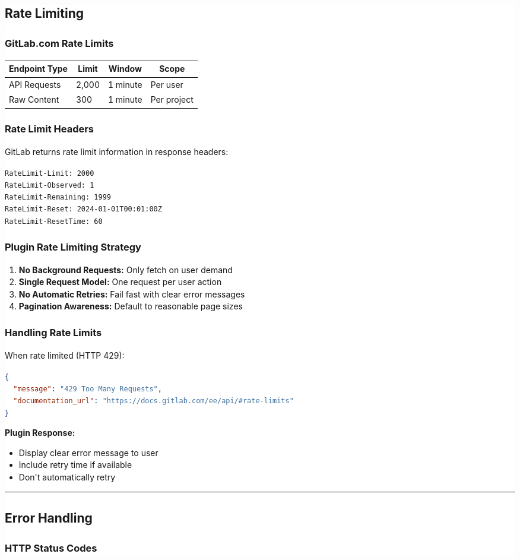 
## Rate Limiting

### GitLab.com Rate Limits

| Endpoint Type | Limit | Window   | Scope       |
| ------------- | ----- | -------- | ----------- |
| API Requests  | 2,000 | 1 minute | Per user    |
| Raw Content   | 300   | 1 minute | Per project |

### Rate Limit Headers

GitLab returns rate limit information in response headers:

```http
RateLimit-Limit: 2000
RateLimit-Observed: 1
RateLimit-Remaining: 1999
RateLimit-Reset: 2024-01-01T00:01:00Z
RateLimit-ResetTime: 60
```

### Plugin Rate Limiting Strategy

1. **No Background Requests:** Only fetch on user demand
2. **Single Request Model:** One request per user action
3. **No Automatic Retries:** Fail fast with clear error messages
4. **Pagination Awareness:** Default to reasonable page sizes

### Handling Rate Limits

When rate limited (HTTP 429):

```json
{
  "message": "429 Too Many Requests",
  "documentation_url": "https://docs.gitlab.com/ee/api/#rate-limits"
}
```

**Plugin Response:**

- Display clear error message to user
- Include retry time if available
- Don't automatically retry

---

## Error Handling

### HTTP Status Codes
